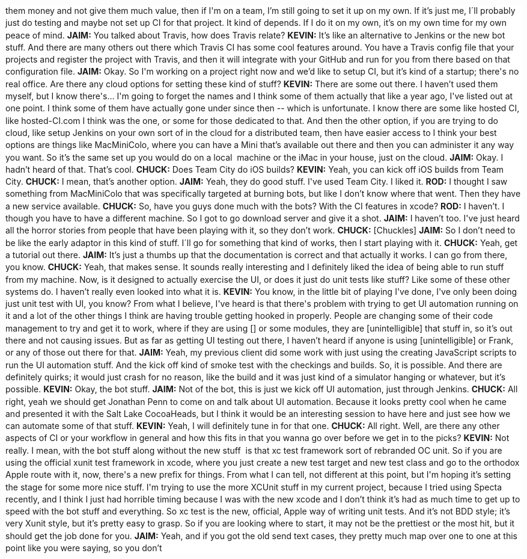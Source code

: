 them money and not give them much value, then if I'm on a team, I’m still going to set it up on my own. If it’s just me, I´ll probably just do testing and maybe not set up CI for that project. It kind of depends. If I do it on my own, it’s on my own time for my own peace of mind. **JAIM:** You talked about Travis, how does Travis relate? **KEVIN:** It’s like an alternative to Jenkins or the new bot stuff. And there are many others out there which Travis CI has some cool features around. You have a Travis config file that your projects and register the project with Travis, and then it will integrate with your GitHub and run for you from there based on that configuration file. **JAIM:** Okay. So I'm working on a project right now and we’d like to setup CI, but it’s kind of a startup; there's no real office. Are there any cloud options for setting these kind of stuff? **KEVIN:** There are some out there. I haven’t used them myself, but I know there's… I'm going to forget the names and I think some of them actually that like a year ago, I've listed out at one point. I think some of them have actually gone under since then -- which is unfortunate. I know there are some like hosted CI, like hosted-CI.com I think was the one, or some for those dedicated to that. And then the other option, if you are trying to do cloud, like setup Jenkins on your own sort of in the cloud for a distributed team, then have easier access to I think your best options are things like MacMiniColo, where you can have a Mini that’s available out there and then you can administer it any way you want. So it’s the same set up you would do on a local&nbsp; machine or the iMac in your house, just on the cloud. **JAIM:** Okay. I hadn’t heard of that. That’s cool. **CHUCK:** Does Team City do iOS builds? **KEVIN:** Yeah, you can kick off iOS builds from Team City. **CHUCK:** I mean, that’s another option. **JAIM:** Yeah, they do good stuff. I've used Team City. I liked it. **ROD:** I thought I saw something from MacMiniColo that was specifically targeted at burning bots, but like I don’t know where that went. Then they have a new service available. **CHUCK:** So, have you guys done much with the bots? With the CI features in xcode? **ROD:** I haven’t. I though you have to have a different machine. So I got to go download server and give it a shot. **JAIM:** I haven’t too. I've just heard all the horror stories from people that have been playing with it, so they don’t work. **CHUCK:** [Chuckles] **JAIM:** So I don’t need to be like the early adaptor in this kind of stuff. I´ll go for something that kind of works, then I start playing with it. **CHUCK:** Yeah, get a tutorial out there. **JAIM:** It’s just a thumbs up that the documentation is correct and that actually it works. I can go from there, you know. **CHUCK:** Yeah, that makes sense. It sounds really interesting and I definitely liked the idea of being able to run stuff from my machine. Now, is it designed to actually exercise the UI, or does it just do unit tests like stuff? Like some of these other systems do. I haven’t really even looked into what it is. **KEVIN:** You know, in the little bit of playing I've done, I've only been doing just unit test with UI, you know? From what I believe, I've heard is that there's problem with trying to get UI automation running on it and a lot of the other things I think are having trouble getting hooked in properly. People are changing some of their code management to try and get it to work, where if they are using [] or some modules, they are [unintelligible] that stuff in, so it’s out there and not causing issues. But as far as getting UI testing out there, I haven’t heard if anyone is using [unintelligible] or Frank, or any of those out there for that. **JAIM:** Yeah, my previous client did some work with just using the creating JavaScript scripts to run the UI automation stuff. And the kick off kind of smoke test with the checkings and builds. So, it is possible. And there are definitely quirks; it would just crash for no reason, like the build and it was just kind of a simulator hanging or whatever, but it’s possible. **KEVIN:** Okay, the bot stuff. **JAIM:** Not of the bot, this is just we kick off UI automation, just through Jenkins. **CHUCK:** All right, yeah we should get Jonathan Penn to come on and talk about UI automation. Because it looks pretty cool when he came and presented it with the Salt Lake CocoaHeads, but I think it would be an interesting session to have here and just see how we can automate some of that stuff. **KEVIN:** Yeah, I will definitely tune in for that one. **CHUCK:** All right. Well, are there any other aspects of CI or your workflow in general and how this fits in that you wanna go over before we get in to the picks? **KEVIN:** Not really. I mean, with the bot stuff along without the new stuff&nbsp; is that xc test framework sort of rebranded OC unit. So if you are using the official xunit test framework in xcode, where you just create a new test target and new test class and go to the orthodox Apple route with it, now, there's a new prefix for things. From what I can tell, not different at this point, but I'm hoping it’s setting the stage for some more nice stuff. I'm trying to use the more XCUnit stuff in my current project, because I tried using Specta recently, and I think I just had horrible timing because I was with the new xcode and I don’t think it’s had as much time to get up to speed with the bot stuff and everything. So xc test is the new, official, Apple way of writing unit tests. And it’s not BDD style; it’s very Xunit style, but it’s pretty easy to grasp. So if you are looking where to start, it may not be the prettiest or the most hit, but it should get the job done for you. **JAIM:** Yeah, and if you got the old send text cases, they pretty much map over one to one at this point like you were saying, so you don’t